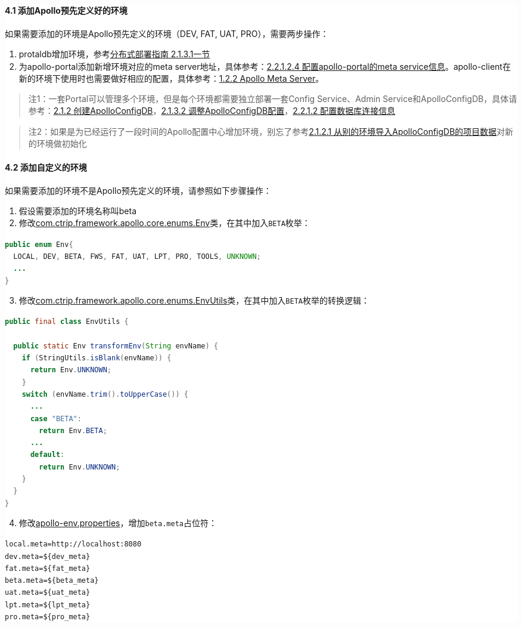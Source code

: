 #### 4.1 添加Apollo预先定义好的环境

如果需要添加的环境是Apollo预先定义的环境（DEV, FAT, UAT, PRO），需要两步操作：
1. protaldb增加环境，参考[分布式部署指南 2.1.3.1一节](%E5%88%86%E5%B8%83%E5%BC%8F%E9%83%A8%E7%BD%B2%E6%8C%87%E5%8D%97#2131-%E8%B0%83%E6%95%B4apolloportaldb%E9%85%8D%E7%BD%AE)
2. 为apollo-portal添加新增环境对应的meta server地址，具体参考：[2.2.1.2.4 配置apollo-portal的meta service信息](%E5%88%86%E5%B8%83%E5%BC%8F%E9%83%A8%E7%BD%B2%E6%8C%87%E5%8D%97#22124-%E9%85%8D%E7%BD%AEapollo-portal%E7%9A%84meta-service%E4%BF%A1%E6%81%AF)。apollo-client在新的环境下使用时也需要做好相应的配置，具体参考：[1.2.2 Apollo Meta Server](Java%E5%AE%A2%E6%88%B7%E7%AB%AF%E4%BD%BF%E7%94%A8%E6%8C%87%E5%8D%97#122-apollo-meta-server)。

>注1：一套Portal可以管理多个环境，但是每个环境都需要独立部署一套Config Service、Admin Service和ApolloConfigDB，具体请参考：[2.1.2 创建ApolloConfigDB](%E5%88%86%E5%B8%83%E5%BC%8F%E9%83%A8%E7%BD%B2%E6%8C%87%E5%8D%97#212-%E5%88%9B%E5%BB%BAapolloconfigdb)，[2.1.3.2 调整ApolloConfigDB配置](%E5%88%86%E5%B8%83%E5%BC%8F%E9%83%A8%E7%BD%B2%E6%8C%87%E5%8D%97#2132-%E8%B0%83%E6%95%B4apolloconfigdb%E9%85%8D%E7%BD%AE)，[2.2.1.2 配置数据库连接信息](%E5%88%86%E5%B8%83%E5%BC%8F%E9%83%A8%E7%BD%B2%E6%8C%87%E5%8D%97#2212-%E9%85%8D%E7%BD%AE%E6%95%B0%E6%8D%AE%E5%BA%93%E8%BF%9E%E6%8E%A5%E4%BF%A1%E6%81%AF)

> 注2：如果是为已经运行了一段时间的Apollo配置中心增加环境，别忘了参考[2.1.2.1 从别的环境导入ApolloConfigDB的项目数据](%E5%88%86%E5%B8%83%E5%BC%8F%E9%83%A8%E7%BD%B2%E6%8C%87%E5%8D%97#2121-%E4%BB%8E%E5%88%AB%E7%9A%84%E7%8E%AF%E5%A2%83%E5%AF%BC%E5%85%A5apolloconfigdb%E7%9A%84%E9%A1%B9%E7%9B%AE%E6%95%B0%E6%8D%AE)对新的环境做初始化

#### 4.2 添加自定义的环境

如果需要添加的环境不是Apollo预先定义的环境，请参照如下步骤操作：

1. 假设需要添加的环境名称叫beta
2. 修改[com.ctrip.framework.apollo.core.enums.Env](https://github.com/ctripcorp/apollo/blob/master/apollo-core/src/main/java/com/ctrip/framework/apollo/core/enums/Env.java)类，在其中加入`BETA`枚举：
```java
public enum Env{
  LOCAL, DEV, BETA, FWS, FAT, UAT, LPT, PRO, TOOLS, UNKNOWN;
  ...
}
```
3. 修改[com.ctrip.framework.apollo.core.enums.EnvUtils](https://github.com/ctripcorp/apollo/blob/master/apollo-core/src/main/java/com/ctrip/framework/apollo/core/enums/EnvUtils.java)类，在其中加入`BETA`枚举的转换逻辑：
```java
public final class EnvUtils {
  
  public static Env transformEnv(String envName) {
    if (StringUtils.isBlank(envName)) {
      return Env.UNKNOWN;
    }
    switch (envName.trim().toUpperCase()) {
      ...
      case "BETA":
        return Env.BETA;
      ...
      default:
        return Env.UNKNOWN;
    }
  }
}
```
4. 修改[apollo-env.properties](https://github.com/ctripcorp/apollo/blob/master/apollo-portal/src/main/resources/apollo-env.properties)，增加`beta.meta`占位符：
```properties
local.meta=http://localhost:8080
dev.meta=${dev_meta}
fat.meta=${fat_meta}
beta.meta=${beta_meta}
uat.meta=${uat_meta}
lpt.meta=${lpt_meta}
pro.meta=${pro_meta}
```